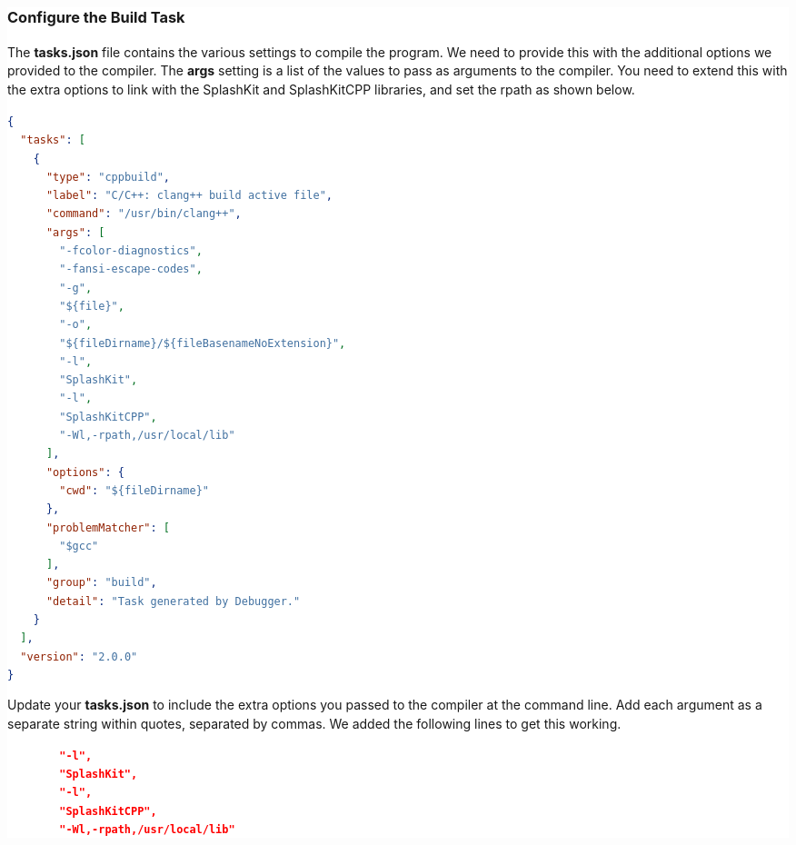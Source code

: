 ### Configure the Build Task

The **tasks.json** file contains the various settings to compile the program. We need to provide this with the additional options we provided to the compiler. The **args** setting is a list of the values to pass as arguments to the compiler. You need to extend this with the extra options to link with the SplashKit and SplashKitCPP libraries, and set the rpath as shown below.

```json
{
  "tasks": [
    {
      "type": "cppbuild",
      "label": "C/C++: clang++ build active file",
      "command": "/usr/bin/clang++",
      "args": [
        "-fcolor-diagnostics",
        "-fansi-escape-codes",
        "-g",
        "${file}",
        "-o",
        "${fileDirname}/${fileBasenameNoExtension}",
        "-l",
        "SplashKit",
        "-l",
        "SplashKitCPP",
        "-Wl,-rpath,/usr/local/lib"
      ],
      "options": {
        "cwd": "${fileDirname}"
      },
      "problemMatcher": [
        "$gcc"
      ],
      "group": "build",
      "detail": "Task generated by Debugger."
    }
  ],
  "version": "2.0.0"
}
```

Update your **tasks.json** to include the extra options you passed to the compiler at the command line. Add each argument as a separate string within quotes, separated by commas. We added the following lines to get this working.

```json
        "-l",
        "SplashKit",
        "-l",
        "SplashKitCPP",
        "-Wl,-rpath,/usr/local/lib"
```
